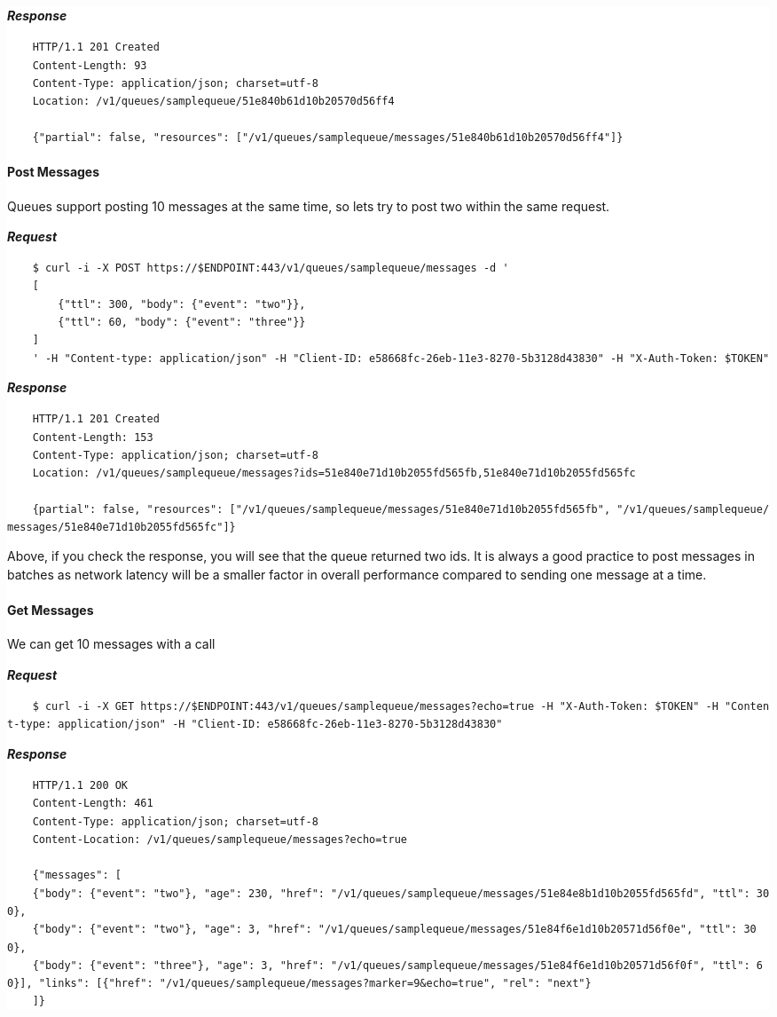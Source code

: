 ***Response***

        HTTP/1.1 201 Created
        Content-Length: 93
        Content-Type: application/json; charset=utf-8
        Location: /v1/queues/samplequeue/51e840b61d10b20570d56ff4

        {"partial": false, "resources": ["/v1/queues/samplequeue/messages/51e840b61d10b20570d56ff4"]}

#### **Post Messages**

Queues support posting 10 messages at the same time, so lets try to post
two within the same request.

***Request***

        $ curl -i -X POST https://$ENDPOINT:443/v1/queues/samplequeue/messages -d '
        [
            {"ttl": 300, "body": {"event": "two"}},
            {"ttl": 60, "body": {"event": "three"}}
        ]
        ' -H "Content-type: application/json" -H "Client-ID: e58668fc-26eb-11e3-8270-5b3128d43830" -H "X-Auth-Token: $TOKEN"

***Response***

        HTTP/1.1 201 Created
        Content-Length: 153
        Content-Type: application/json; charset=utf-8
        Location: /v1/queues/samplequeue/messages?ids=51e840e71d10b2055fd565fb,51e840e71d10b2055fd565fc

        {partial": false, "resources": ["/v1/queues/samplequeue/messages/51e840e71d10b2055fd565fb", "/v1/queues/samplequeue/messages/51e840e71d10b2055fd565fc"]}

Above, if you check the response, you will see that the queue returned
two ids. It is always a good practice to post messages in batches as
network latency will be a smaller factor in overall performance compared
to sending one message at a time.

#### **Get Messages**

We can get 10 messages with a call

***Request***

        $ curl -i -X GET https://$ENDPOINT:443/v1/queues/samplequeue/messages?echo=true -H "X-Auth-Token: $TOKEN" -H "Content-type: application/json" -H "Client-ID: e58668fc-26eb-11e3-8270-5b3128d43830"

***Response***

        HTTP/1.1 200 OK
        Content-Length: 461
        Content-Type: application/json; charset=utf-8
        Content-Location: /v1/queues/samplequeue/messages?echo=true

        {"messages": [
        {"body": {"event": "two"}, "age": 230, "href": "/v1/queues/samplequeue/messages/51e84e8b1d10b2055fd565fd", "ttl": 300},
        {"body": {"event": "two"}, "age": 3, "href": "/v1/queues/samplequeue/messages/51e84f6e1d10b20571d56f0e", "ttl": 300},
        {"body": {"event": "three"}, "age": 3, "href": "/v1/queues/samplequeue/messages/51e84f6e1d10b20571d56f0f", "ttl": 60}], "links": [{"href": "/v1/queues/samplequeue/messages?marker=9&echo=true", "rel": "next"}
        ]}
